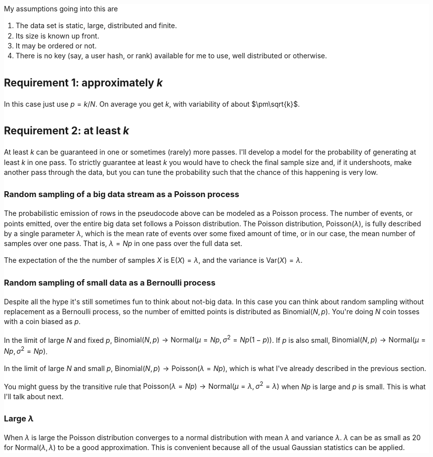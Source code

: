 My assumptions going into this are
1. The data set is static, large, distributed and finite.
1. Its size is known up front.
1. It may be ordered or not.
1. There is no key (say, a user hash, or rank) available for me to use, well distributed or otherwise.

## Requirement 1: approximately $k$

In this case just use $p = k/N$. On average you get $k$, with variability of about $\pm\sqrt{k}$.

## Requirement 2: at least $k$

At least $k$ can be guaranteed in one or sometimes (rarely) more passes. I'll develop a model for the probability of generating at least $k$ in one pass. To strictly guarantee at least $k$ you would have to check the final sample size and, if it undershoots, make another pass through the data, but you can tune the probability such that the chance of this happening is very low.

### Random sampling of a big data stream as a Poisson process

The probabilistic emission of rows in the pseudocode above can be modeled as a Poisson process. The number of events, or points emitted, over the entire big data set follows a Poisson distribution. The Poisson distribution, $\mathrm{Poisson}(\lambda)$, is fully described by a single parameter $\lambda$, which is the mean rate of events over some fixed amount of time, or in our case, the mean number of samples over one pass. That is, $\lambda = Np$ in one pass over the full data set.

The expectation of the the number of samples $X$ is $\mathrm{E}(X) = \lambda$, and the variance is $\mathrm{Var}(X) = \lambda$.

### Random sampling of small data as a Bernoulli process

Despite all the hype it's still sometimes fun to think about not-big data. In this case you can think about random sampling without replacement as a Bernoulli process, so the number of emitted points is distributed as $\mathrm{Binomial}(N, p)$. You're doing $N$ coin tosses with a coin biased as $p$.

In the limit of large $N$ and fixed $p$, $\mathrm{Binomial}(N, p) \to \mathrm{Normal}(\mu = Np, \sigma^2 = Np(1-p))$. If $p$ is also small, $\mathrm{Binomial}(N, p) \to \mathrm{Normal}(\mu = Np, \sigma^2 = Np)$.

In the limit of large $N$ and small $p$, $\mathrm{Binomial}(N, p) \to \mathrm{Poisson}(\lambda = Np)$, which is what I've already described in the previous section. 

You might guess by the transitive rule that $\mathrm{Poisson}(\lambda = Np) \to \mathrm{Normal}(\mu = \lambda, \sigma^2 = \lambda)$ when $Np$ is large and $p$ is small. This is what I'll talk about next.

### Large $\lambda$

When $\lambda$ is large the Poisson distribution converges to a normal distribution with mean $\lambda$ and variance $\lambda$. $\lambda$ can be as small as 20 for $\mathrm{Normal}(\lambda,\lambda)$ to be a good approximation. This is convenient because all of the usual Gaussian statistics can be applied.
